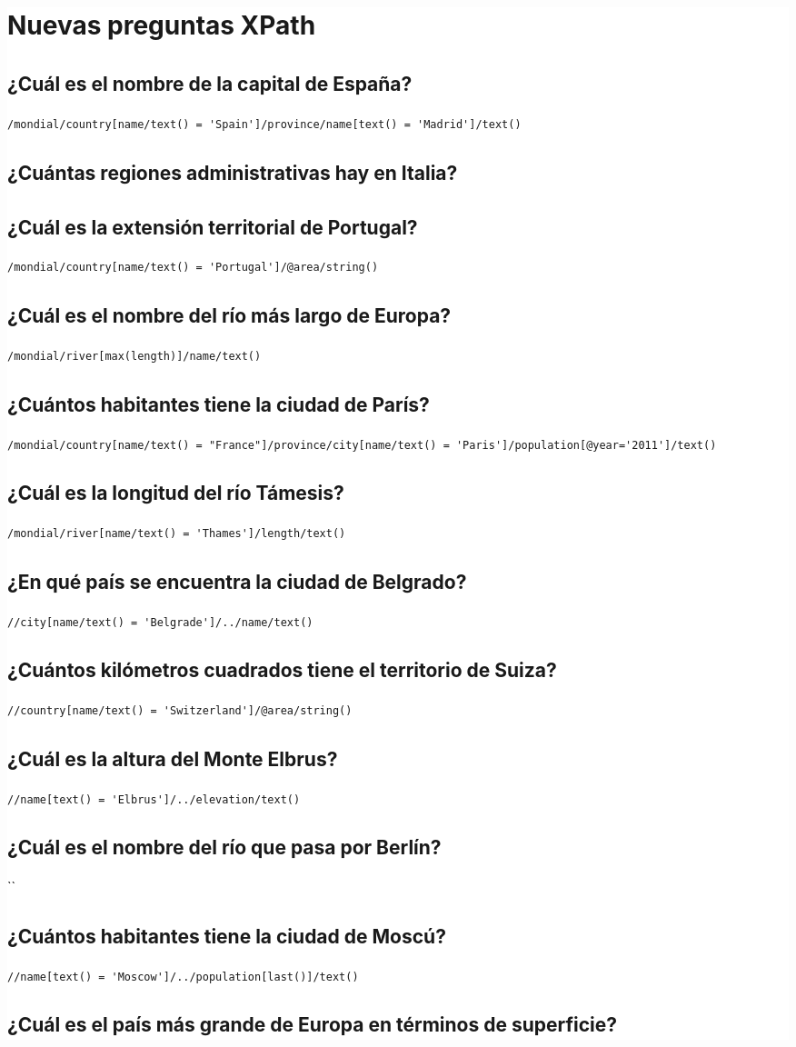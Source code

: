 # Nuevas preguntas XPath

## ¿Cuál es el nombre de la capital de España?

`/mondial/country[name/text() = 'Spain']/province/name[text() = 'Madrid']/text()`

## ¿Cuántas regiones administrativas hay en Italia?


## ¿Cuál es la extensión territorial de Portugal?

`/mondial/country[name/text() = 'Portugal']/@area/string()`

## ¿Cuál es el nombre del río más largo de Europa?

`/mondial/river[max(length)]/name/text()`

## ¿Cuántos habitantes tiene la ciudad de París?

`/mondial/country[name/text() = "France"]/province/city[name/text() = 'Paris']/population[@year='2011']/text()`

## ¿Cuál es la longitud del río Támesis?

`/mondial/river[name/text() = 'Thames']/length/text()`

## ¿En qué país se encuentra la ciudad de Belgrado?

`//city[name/text() = 'Belgrade']/../name/text()`

## ¿Cuántos kilómetros cuadrados tiene el territorio de Suiza?

`//country[name/text() = 'Switzerland']/@area/string()`

## ¿Cuál es la altura del Monte Elbrus?

`//name[text() = 'Elbrus']/../elevation/text()`

## ¿Cuál es el nombre del río que pasa por Berlín?

``

## ¿Cuántos habitantes tiene la ciudad de Moscú?

`//name[text() = 'Moscow']/../population[last()]/text()`

## ¿Cuál es el país más grande de Europa en términos de superficie?
